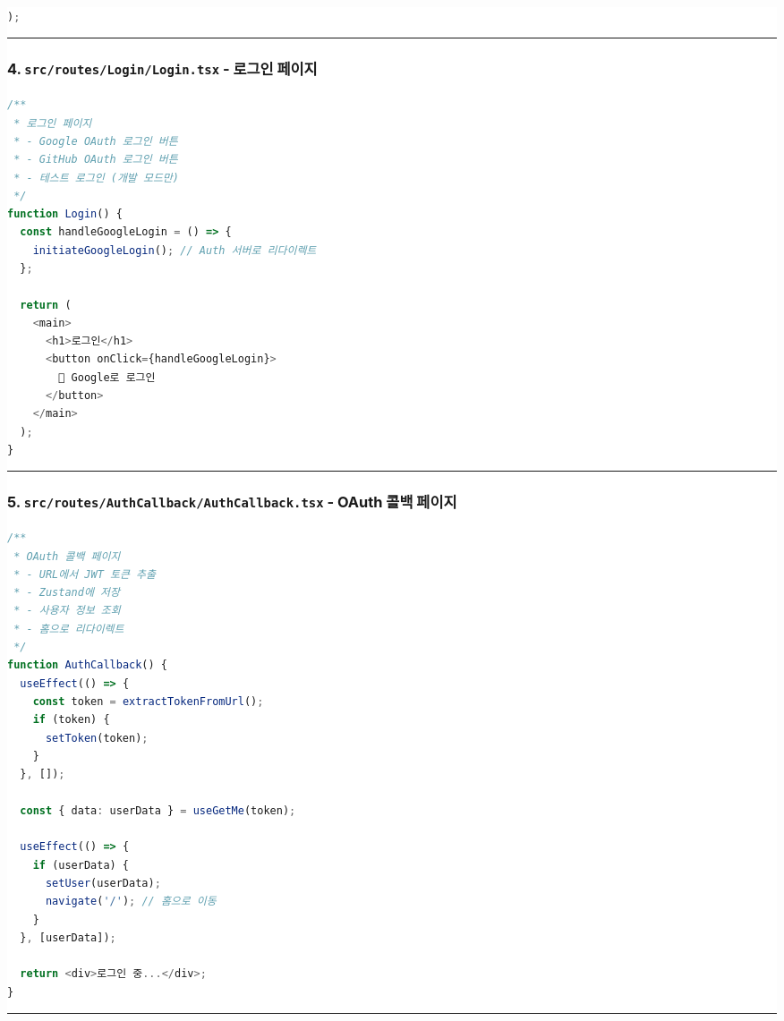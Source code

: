 ```typescript
);
```

---

### 4. `src/routes/Login/Login.tsx` - 로그인 페이지

```typescript
/**
 * 로그인 페이지
 * - Google OAuth 로그인 버튼
 * - GitHub OAuth 로그인 버튼
 * - 테스트 로그인 (개발 모드만)
 */
function Login() {
  const handleGoogleLogin = () => {
    initiateGoogleLogin(); // Auth 서버로 리다이렉트
  };

  return (
    <main>
      <h1>로그인</h1>
      <button onClick={handleGoogleLogin}>
        🔐 Google로 로그인
      </button>
    </main>
  );
}
```

---

### 5. `src/routes/AuthCallback/AuthCallback.tsx` - OAuth 콜백 페이지

```typescript
/**
 * OAuth 콜백 페이지
 * - URL에서 JWT 토큰 추출
 * - Zustand에 저장
 * - 사용자 정보 조회
 * - 홈으로 리다이렉트
 */
function AuthCallback() {
  useEffect(() => {
    const token = extractTokenFromUrl();
    if (token) {
      setToken(token);
    }
  }, []);

  const { data: userData } = useGetMe(token);

  useEffect(() => {
    if (userData) {
      setUser(userData);
      navigate('/'); // 홈으로 이동
    }
  }, [userData]);

  return <div>로그인 중...</div>;
}
```

---